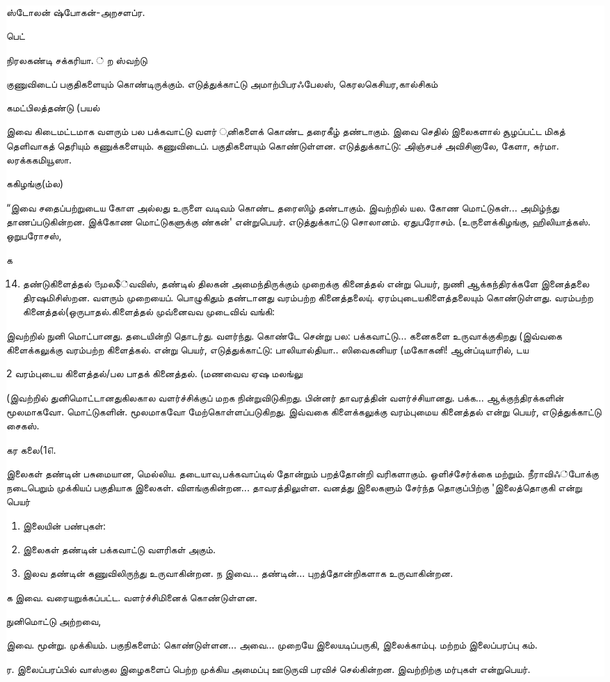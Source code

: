 ஸ்டோலன்‌ ஷ்போகன்‌-அறசளப்ர.

பெட்‌

நிரலகண்டி சக்கரியா. ்‌ ற
ஸ்வற்டு

குணுவிடைப்‌ பகுதிகளையும்‌ கொண்டிருக்கும்‌. எடுத்துக்காட்டு அமாற்பிபரஃபேலஸ்‌, கெரலகெசியர,கால்சிகம்‌

கமட்பிலத்தண்டு (பயல்‌

இவை கிடைமட்டமாக வளரும்‌ பல பக்கவாட்டு வளர்‌ ுனிகளைக்‌ கொண்ட தரைகீழ்‌ தண்டாகும்‌. இவை செதில்‌ இலைகளால்‌ சூழப்பட்ட மிகத்‌ தெளிவாகத்‌ தெரியும்‌ கணுக்களையும்‌. கணுவிடைப்‌. பகுதிகளையும்‌ கொண்டுள்ளன. எடுத்துக்காட்டு: அிஞ்சபச்‌ அவிசினாலே, கேளா, சுர்மா. லரக்ககமியூஸா.

ககிழங்கு(ம்ல)

“இவை சதைப்பற்றுடைய கோள அல்லது உருளை வடிவம்‌ கொண்ட தரைஸிழ்‌ தண்டாகும்‌. இவற்றில்‌ யல. கோண மொட்டுகள்‌... அமிழ்ந்து தாணப்படுகின்றன. இக்கோண மொட்டுகளுக்கு ண்கன்‌' என்றுபெயர்‌. எடுத்துக்காட்டு சொலானம்‌. ஏதுபரோசம்‌. (உருளைக்கிழங்கு, ஹிலியாத்கஸ்‌. ஒறுபரோசஸ்‌,

க

14.  தண்டுகிளைத்தல்‌ ௫ுமல$்வவிஸ், தண்டில்‌ திலகன்‌ அமைந்திருக்கும்‌ முறைக்கு கினைத்தல்‌ என்று பெயர்‌, நுணி ஆக்கந்திரக்களே இனைத்தலை திரஷமிசிஸ்றன. வளரும்‌ முறையைப்‌. பொழுகிதும்‌ தண்டானது வரம்பற்ற கினைத்தலையு்‌. ஏரம்புடையகிளைத்தலையும்‌ கொண்டுள்ளது. வரம்பற்ற கினைத்தல்‌(ஒருபாதல்‌.கிளைத்தல்‌ முவ்னைவவ முடைவிவ்‌ வங்கி:

இவற்றில்‌ நுனி மொட்பானது. தடையின்றி தொடர்து. வளர்ந்து. கொண்டே சென்று பல: பக்கவாட்டு... கனைகளை உருவாக்குகிறது (இவ்வகை கிளைக்கலுக்கு வரம்பற்ற கிளைத்கல்‌. என்று பெயர்‌, எடுத்துக்காட்டு: பாலியால்தியா.. ஸிவைகனியர (மகோகனி! ஆன்ப்டியாரில்‌,
டய

2 வரம்புடைய கிளைத்தல்‌/பல பாதக்‌ கினைத்தல்‌. (மணவைவ ஏஷ மலங்லு

(இவற்றில்‌ துனிமொட்டானதுகிலகால வளர்ச்சிக்குப்‌ மறக நின்றுவிடுகிறது. பின்னர்‌ தாவரத்தின்‌ வளர்ச்சியானது. பக்க... ஆக்குந்திரக்களின்‌ மூலமாகவோ. மொட்டுகளின்‌. மூலமாகவோ மேற்கொள்ளப்படுகிறது. இவ்வகை கிளைக்கலுக்கு வரம்புமைய கினைத்தல்‌ என்று பெயர்‌, எடுத்துக்காட்டு சைகஸ்‌.

கர கலை(1௭.

இலைகள்‌ தண்டின்‌ பசுமையான, மெல்லிய. தடையாவ,பக்கவாப்டில்‌ தோன்றும்‌ பறத்தோன்றி வரிகளாகும்‌. ஒளிச்சேர்க்கை மற்றும்‌. நீராவிஃ்போக்கு நடைபெறும்‌ முக்கியப்‌ பகுதியாக இலைகள்‌. விளங்குகின்றன... தாவரத்திலுள்ள. வனத்து இலைகளும்‌ சேர்ந்த தொகுப்பிற்கு 'இலைத்தொகுகி என்று பெயர்‌

1.  இலையின்‌ பண்புகள்‌:
    
2.  இலைகள்‌ தண்டின்‌ பக்கவாட்டு வளரிகள்‌ அகும்‌.
    
3.  இலவ தண்டின்‌ கணுவிலிருந்து உருவாகின்றன. ந இவை... தண்டின்‌... புறத்தோன்றிகளாக உருவாகின்றன.
    

க இவை. வரையறுக்கப்பட்ட. வளர்ச்சிமினைக்‌ கொண்டுள்ளன.

நுனிமொட்டு அற்றவை,

இவை. மூன்று. முக்கியம்‌. பகுநிகளைம்‌: கொண்டுள்ளன... அவை... முறையே இலையடிப்பருகி, இலைக்காம்பு. மற்றம்‌ இலைப்பரப்பு கம்‌.

ர. இலைப்பரப்பில்‌ வாஸ்குல இழைகளைப்‌ பெற்ற முக்கிய அமைப்பு ஊடுருவி பரவிச்‌ செல்கின்றன. இவற்றிற்கு மர்புகள்‌ என்றுபெயர்‌.
